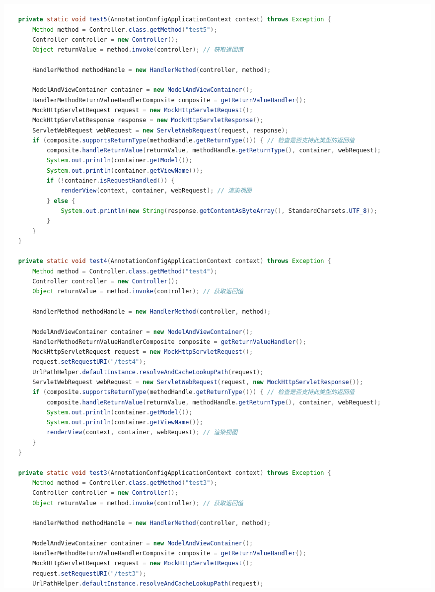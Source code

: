 ```java

    private static void test5(AnnotationConfigApplicationContext context) throws Exception {
        Method method = Controller.class.getMethod("test5");
        Controller controller = new Controller();
        Object returnValue = method.invoke(controller); // 获取返回值

        HandlerMethod methodHandle = new HandlerMethod(controller, method);

        ModelAndViewContainer container = new ModelAndViewContainer();
        HandlerMethodReturnValueHandlerComposite composite = getReturnValueHandler();
        MockHttpServletRequest request = new MockHttpServletRequest();
        MockHttpServletResponse response = new MockHttpServletResponse();
        ServletWebRequest webRequest = new ServletWebRequest(request, response);
        if (composite.supportsReturnType(methodHandle.getReturnType())) { // 检查是否支持此类型的返回值
            composite.handleReturnValue(returnValue, methodHandle.getReturnType(), container, webRequest);
            System.out.println(container.getModel());
            System.out.println(container.getViewName());
            if (!container.isRequestHandled()) {
                renderView(context, container, webRequest); // 渲染视图
            } else {
                System.out.println(new String(response.getContentAsByteArray(), StandardCharsets.UTF_8));
            }
        }
    }

    private static void test4(AnnotationConfigApplicationContext context) throws Exception {
        Method method = Controller.class.getMethod("test4");
        Controller controller = new Controller();
        Object returnValue = method.invoke(controller); // 获取返回值

        HandlerMethod methodHandle = new HandlerMethod(controller, method);

        ModelAndViewContainer container = new ModelAndViewContainer();
        HandlerMethodReturnValueHandlerComposite composite = getReturnValueHandler();
        MockHttpServletRequest request = new MockHttpServletRequest();
        request.setRequestURI("/test4");
        UrlPathHelper.defaultInstance.resolveAndCacheLookupPath(request);
        ServletWebRequest webRequest = new ServletWebRequest(request, new MockHttpServletResponse());
        if (composite.supportsReturnType(methodHandle.getReturnType())) { // 检查是否支持此类型的返回值
            composite.handleReturnValue(returnValue, methodHandle.getReturnType(), container, webRequest);
            System.out.println(container.getModel());
            System.out.println(container.getViewName());
            renderView(context, container, webRequest); // 渲染视图
        }
    }

    private static void test3(AnnotationConfigApplicationContext context) throws Exception {
        Method method = Controller.class.getMethod("test3");
        Controller controller = new Controller();
        Object returnValue = method.invoke(controller); // 获取返回值

        HandlerMethod methodHandle = new HandlerMethod(controller, method);

        ModelAndViewContainer container = new ModelAndViewContainer();
        HandlerMethodReturnValueHandlerComposite composite = getReturnValueHandler();
        MockHttpServletRequest request = new MockHttpServletRequest();
        request.setRequestURI("/test3");
        UrlPathHelper.defaultInstance.resolveAndCacheLookupPath(request);
```